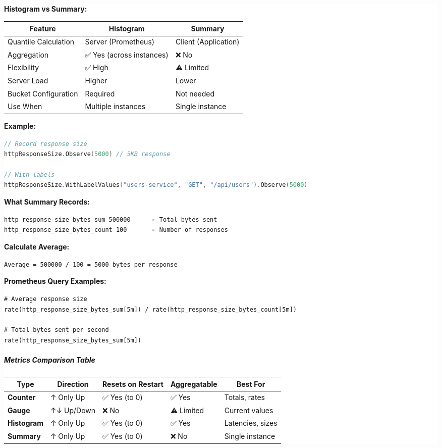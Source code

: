 **Histogram vs Summary:**

| Feature | Histogram | Summary |
|---------|-----------|---------|
| Quantile Calculation | Server (Prometheus) | Client (Application) |
| Aggregation | ✅ Yes (across instances) | ❌ No |
| Flexibility | ✅ High | ⚠️ Limited |
| Server Load | Higher | Lower |
| Bucket Configuration | Required | Not needed |
| Use When | Multiple instances | Single instance |

**Example:**
```go
// Record response size
httpResponseSize.Observe(5000) // 5KB response

// With labels
httpResponseSize.WithLabelValues("users-service", "GET", "/api/users").Observe(5000)
```

**What Summary Records:**
```
http_response_size_bytes_sum 500000      ← Total bytes sent
http_response_size_bytes_count 100       ← Number of responses
```

**Calculate Average:**
```
Average = 500000 / 100 = 5000 bytes per response
```

**Prometheus Query Examples:**
```promql
# Average response size
rate(http_response_size_bytes_sum[5m]) / rate(http_response_size_bytes_count[5m])

# Total bytes sent per second
rate(http_response_size_bytes_sum[5m])
```

##### Metrics Comparison Table

| Type | Direction | Resets on Restart | Aggregatable | Best For |
|------|-----------|-------------------|--------------|----------|
| **Counter** | ↑ Only Up | ✅ Yes (to 0) | ✅ Yes | Totals, rates |
| **Gauge** | ↑↓ Up/Down | ❌ No | ⚠️ Limited | Current values |
| **Histogram** | ↑ Only Up | ✅ Yes (to 0) | ✅ Yes | Latencies, sizes |
| **Summary** | ↑ Only Up | ✅ Yes (to 0) | ❌ No | Single instance |
